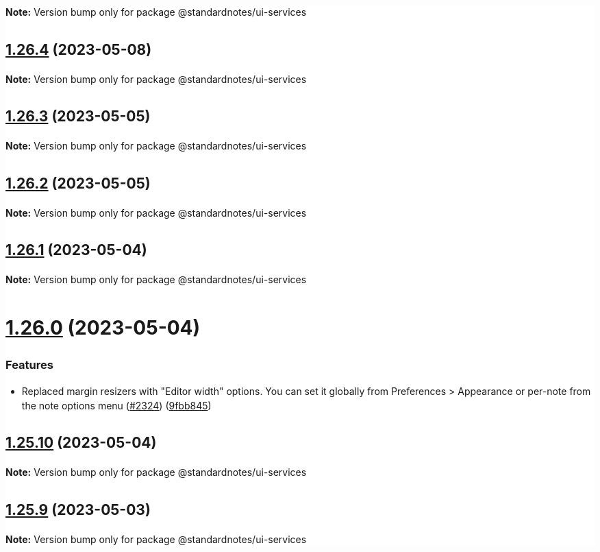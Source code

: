 **Note:** Version bump only for package @standardnotes/ui-services

## [1.26.4](https://github.com/standardnotes/app/compare/@standardnotes/ui-services@1.26.3...@standardnotes/ui-services@1.26.4) (2023-05-08)

**Note:** Version bump only for package @standardnotes/ui-services

## [1.26.3](https://github.com/standardnotes/app/compare/@standardnotes/ui-services@1.26.2...@standardnotes/ui-services@1.26.3) (2023-05-05)

**Note:** Version bump only for package @standardnotes/ui-services

## [1.26.2](https://github.com/standardnotes/app/compare/@standardnotes/ui-services@1.26.1...@standardnotes/ui-services@1.26.2) (2023-05-05)

**Note:** Version bump only for package @standardnotes/ui-services

## [1.26.1](https://github.com/standardnotes/app/compare/@standardnotes/ui-services@1.26.0...@standardnotes/ui-services@1.26.1) (2023-05-04)

**Note:** Version bump only for package @standardnotes/ui-services

# [1.26.0](https://github.com/standardnotes/app/compare/@standardnotes/ui-services@1.25.10...@standardnotes/ui-services@1.26.0) (2023-05-04)

### Features

* Replaced margin resizers with "Editor width" options. You can set it globally from Preferences > Appearance or per-note from the note options menu ([#2324](https://github.com/standardnotes/app/issues/2324)) ([9fbb845](https://github.com/standardnotes/app/commit/9fbb845b1d3b1ca6a4b064f3b63bdae1cf7777e8))

## [1.25.10](https://github.com/standardnotes/app/compare/@standardnotes/ui-services@1.25.9...@standardnotes/ui-services@1.25.10) (2023-05-04)

**Note:** Version bump only for package @standardnotes/ui-services

## [1.25.9](https://github.com/standardnotes/app/compare/@standardnotes/ui-services@1.25.8...@standardnotes/ui-services@1.25.9) (2023-05-03)

**Note:** Version bump only for package @standardnotes/ui-services
